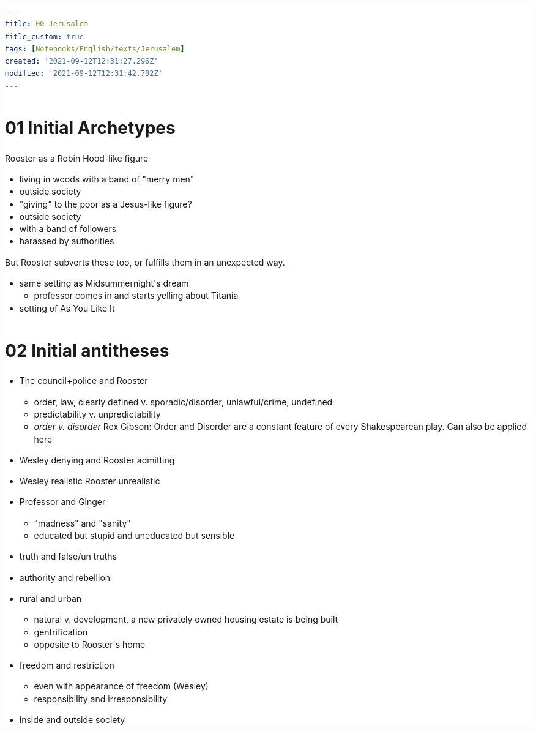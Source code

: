 ```yaml
---
title: 00 Jerusalem
title_custom: true
tags: [Notebooks/English/texts/Jerusalem]
created: '2021-09-12T12:31:27.296Z'
modified: '2021-09-12T12:31:42.782Z'
---
```


# 01 Initial Archetypes 
Rooster as a Robin Hood-like figure
- living in woods with a band of "merry men"
- outside society
- "giving" to the poor
as a Jesus-like figure?
- outside society
- with a band of followers
- harassed by authorities

But Rooster subverts these too, or fulfills them in an unexpected way.





- same setting as Midsummernight's dream
  - professor comes in and starts yelling about Titania
- setting of As You Like It
# 02 Initial antitheses
- The council+police and Rooster
  - order, law, clearly defined v. sporadic/disorder, unlawful/crime, undefined
  - predictability v. unpredictability
  - *order v. disorder* Rex Gibson: Order and Disorder are a constant feature of every Shakespearean play. Can also be applied here
- Wesley denying and Rooster admitting
- Wesley realistic Rooster unrealistic
- Professor and Ginger
  - "madness" and "sanity"
  - educated but stupid and uneducated but sensible
- truth and false/un truths
- authority and rebellion
- rural and urban
  - natural v. development, a new privately owned housing estate is being built
  - gentrification
  - opposite to Rooster's home
- freedom and restriction
  - even with appearance of freedom (Wesley)
  - responsibility and irresponsibility
  

- inside and outside society
